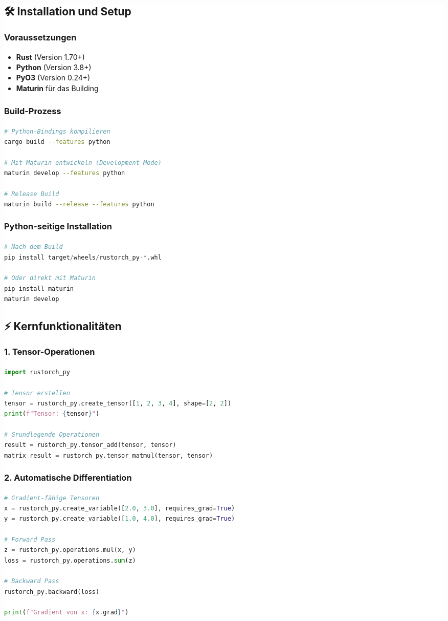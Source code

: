 ## 🛠️ Installation und Setup

### Voraussetzungen

- **Rust** (Version 1.70+)
- **Python** (Version 3.8+)
- **PyO3** (Version 0.24+)
- **Maturin** für das Building

### Build-Prozess

```bash
# Python-Bindings kompilieren
cargo build --features python

# Mit Maturin entwickeln (Development Mode)
maturin develop --features python

# Release Build
maturin build --release --features python
```

### Python-seitige Installation

```python
# Nach dem Build
pip install target/wheels/rustorch_py-*.whl

# Oder direkt mit Maturin
pip install maturin
maturin develop
```

## ⚡ Kernfunktionalitäten

### 1. Tensor-Operationen

```python
import rustorch_py

# Tensor erstellen
tensor = rustorch_py.create_tensor([1, 2, 3, 4], shape=[2, 2])
print(f"Tensor: {tensor}")

# Grundlegende Operationen
result = rustorch_py.tensor_add(tensor, tensor)
matrix_result = rustorch_py.tensor_matmul(tensor, tensor)
```

### 2. Automatische Differentiation

```python
# Gradient-fähige Tensoren
x = rustorch_py.create_variable([2.0, 3.0], requires_grad=True)
y = rustorch_py.create_variable([1.0, 4.0], requires_grad=True)

# Forward Pass
z = rustorch_py.operations.mul(x, y)
loss = rustorch_py.operations.sum(z)

# Backward Pass
rustorch_py.backward(loss)

print(f"Gradient von x: {x.grad}")
```